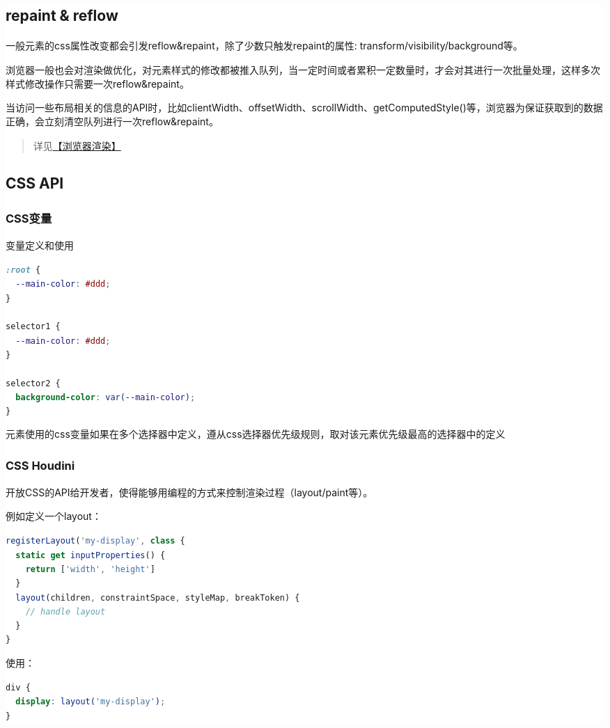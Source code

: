 ## repaint & reflow

一般元素的css属性改变都会引发reflow&repaint，除了少数只触发repaint的属性: transform/visibility/background等。

浏览器一般也会对渲染做优化，对元素样式的修改都被推入队列，当一定时间或者累积一定数量时，才会对其进行一次批量处理，这样多次样式修改操作只需要一次reflow&repaint。

当访问一些布局相关的信息的API时，比如clientWidth、offsetWidth、scrollWidth、getComputedStyle()等，浏览器为保证获取到的数据正确，会立刻清空队列进行一次reflow&repaint。

> 详见[【浏览器渲染】](../performance/render.md)

## CSS API

### CSS变量

变量定义和使用

```css
:root {
  --main-color: #ddd;
}

selector1 {
  --main-color: #ddd;
}

selector2 {
  background-color: var(--main-color);
}
```

元素使用的css变量如果在多个选择器中定义，遵从css选择器优先级规则，取对该元素优先级最高的选择器中的定义

### CSS Houdini

开放CSS的API给开发者，使得能够用编程的方式来控制渲染过程（layout/paint等）。

例如定义一个layout：

```js
registerLayout('my-display', class {
  static get inputProperties() {
    return ['width', 'height']
  }
  layout(children, constraintSpace, styleMap, breakToken) {
    // handle layout
  }
}
```

使用：

```scss
div {
  display: layout('my-display');
}
```
